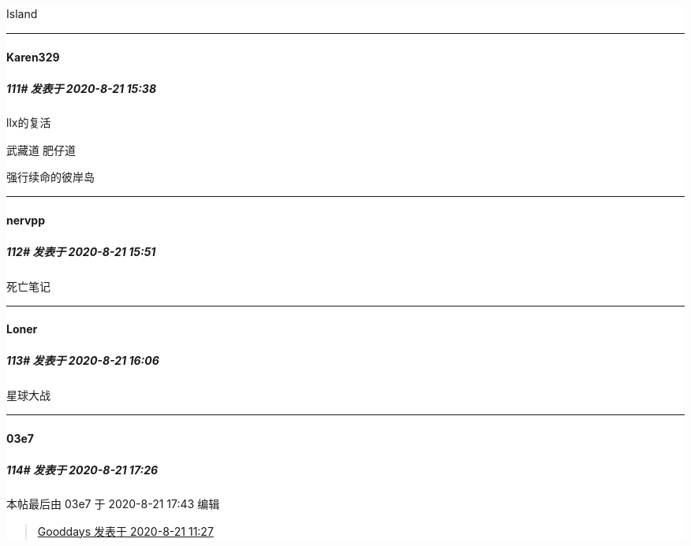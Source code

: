 
Island







-----

####  Karen329  
##### 111#       发表于 2020-8-21 15:38




llx的复活 

武藏道 肥仔道

强行续命的彼岸岛







-----

####  nervpp  
##### 112#       发表于 2020-8-21 15:51




死亡笔记







-----

####  Loner  
##### 113#       发表于 2020-8-21 16:06




星球大战







-----

####  03e7  
##### 114#       发表于 2020-8-21 17:26



 本帖最后由 03e7 于 2020-8-21 17:43 编辑 
<blockquote><a href="httphttps://bbs.saraba1st.com/2b/forum.php?mod=redirect&amp;goto=findpost&amp;pid=48504245&amp;ptid=1955652" target="_blank">Gooddays 发表于 2020-8-21 11:27</a>

